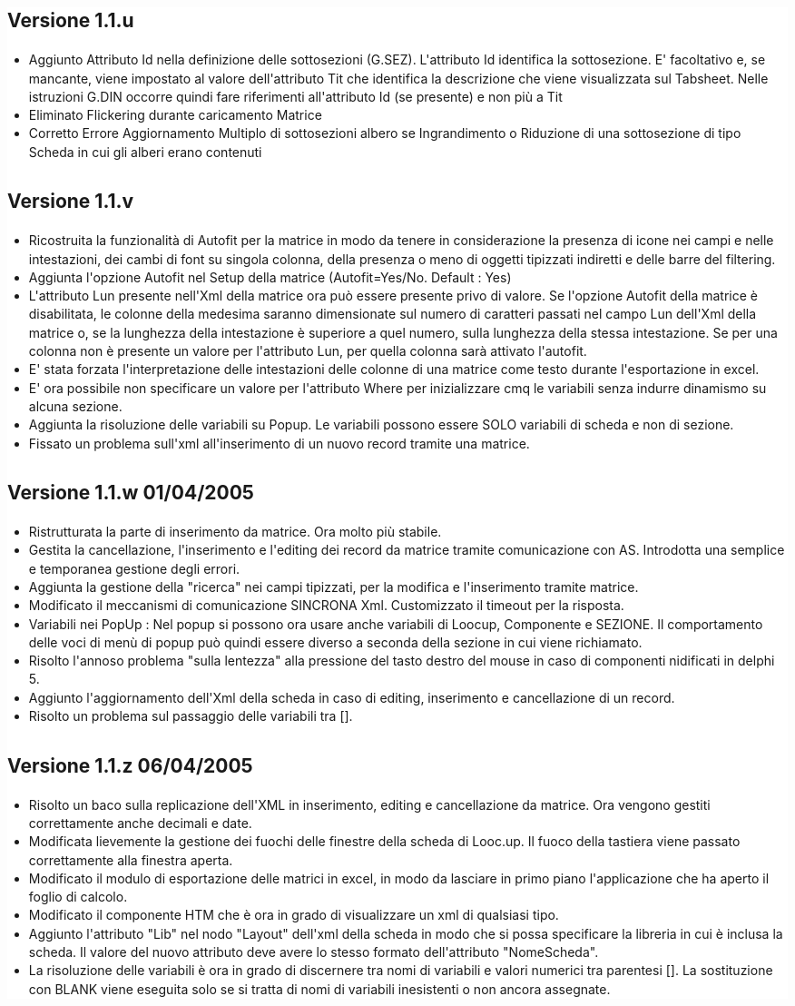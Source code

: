 ## Versione 1.1.u
 - Aggiunto Attributo Id nella definizione delle sottosezioni (G.SEZ). L'attributo Id identifica la sottosezione. E' facoltativo e, se mancante, viene impostato al valore dell'attributo Tit che identifica la descrizione che viene visualizzata sul Tabsheet. Nelle istruzioni G.DIN occorre quindi fare riferimenti all'attributo Id (se presente) e non più a Tit
 - Eliminato Flickering durante caricamento Matrice
 - Corretto Errore Aggiornamento Multiplo di sottosezioni albero se Ingrandimento o Riduzione di una sottosezione di tipo Scheda in cui gli alberi erano contenuti

## Versione 1.1.v
 - Ricostruita la funzionalità di Autofit per la matrice in modo da tenere in considerazione la presenza di icone nei campi e nelle intestazioni, dei cambi di font su singola colonna, della presenza o meno di oggetti tipizzati indiretti e delle barre del filtering.
 - Aggiunta l'opzione Autofit nel Setup della matrice (Autofit=Yes/No. Default :  Yes)
 - L'attributo Lun presente nell'Xml della matrice ora può essere presente privo di valore.
Se l'opzione Autofit della matrice è disabilitata, le colonne della medesima saranno dimensionate sul numero di caratteri passati nel campo Lun dell'Xml della matrice o, se la lunghezza della intestazione è superiore a quel numero, sulla lunghezza della stessa intestazione.
Se per una colonna non è presente un valore per l'attributo Lun, per quella colonna sarà attivato l'autofit.
 - E' stata forzata l'interpretazione delle intestazioni delle colonne di una matrice come testo durante l'esportazione in excel.
 - E' ora possibile non specificare un valore per l'attributo Where per inizializzare cmq le variabili senza indurre dinamismo su alcuna sezione.
 - Aggiunta la risoluzione delle variabili su Popup. Le variabili possono essere SOLO variabili di scheda e non di sezione.
 - Fissato un problema sull'xml all'inserimento di un nuovo record tramite una matrice.

## Versione 1.1.w 01/04/2005
 - Ristrutturata la parte di inserimento da matrice. Ora molto più stabile.
 - Gestita la cancellazione, l'inserimento e l'editing dei record da matrice tramite comunicazione con AS. Introdotta una semplice e temporanea gestione degli errori.
 - Aggiunta la gestione della "ricerca" nei campi tipizzati, per la modifica e l'inserimento tramite matrice.
 - Modificato il meccanismi di comunicazione SINCRONA Xml. Customizzato il timeout per la risposta.
 - Variabili nei PopUp :  Nel popup si possono ora usare anche variabili di Loocup, Componente e SEZIONE. Il comportamento delle voci di menù di popup può quindi essere diverso a seconda della sezione in cui viene richiamato.
 - Risolto l'annoso problema "sulla lentezza" alla pressione del tasto destro del mouse in caso di componenti nidificati in delphi 5.
 - Aggiunto l'aggiornamento dell'Xml della scheda in caso di editing, inserimento e cancellazione di un record.
 - Risolto un problema sul passaggio delle variabili tra [].

## Versione 1.1.z 06/04/2005
 - Risolto un baco sulla replicazione dell'XML in inserimento, editing e cancellazione da matrice.
Ora vengono gestiti correttamente anche decimali e date.
 - Modificata lievemente la gestione dei fuochi delle finestre della scheda di Looc.up.
Il fuoco della tastiera viene passato correttamente alla finestra aperta.
 - Modificato il modulo di esportazione delle matrici in excel, in modo da lasciare in primo piano l'applicazione che ha aperto il foglio di calcolo.
 - Modificato il componente HTM che è ora in grado di visualizzare un xml di qualsiasi tipo.
 - Aggiunto l'attributo "Lib" nel nodo "Layout" dell'xml della scheda in modo che si possa specificare la libreria in cui è inclusa la scheda. Il valore del nuovo attributo deve avere lo stesso formato dell'attributo "NomeScheda".
 - La risoluzione delle variabili è ora in grado di discernere tra nomi di variabili e valori numerici tra parentesi []. La sostituzione con BLANK viene eseguita solo se si tratta di nomi di variabili inesistenti o non ancora assegnate.